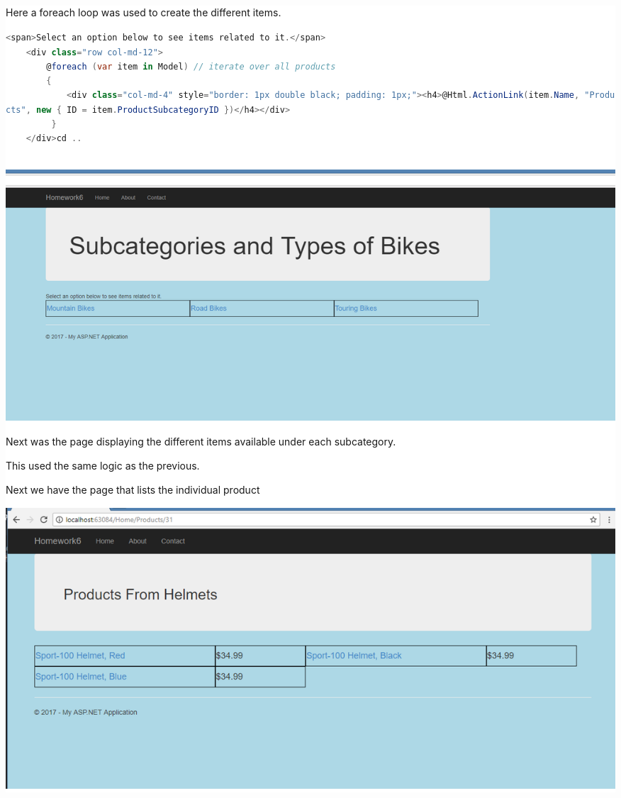 Here a foreach loop was used to create the different items.

```csharp
<span>Select an option below to see items related to it.</span>
    <div class="row col-md-12">
        @foreach (var item in Model) // iterate over all products
        {
            <div class="col-md-4" style="border: 1px double black; padding: 1px;"><h4>@Html.ActionLink(item.Name, "Products", new { ID = item.ProductSubcategoryID })</h4></div>
         }
    </div>cd ..
    
```



![bike.PNG](/HW6/img/bike.PNG)

Next was the page displaying the different items available under each subcategory.

This used the same logic as the previous.

Next we have the page that lists the individual product

![products.PNG](/HW6/img/Products.PNG)
